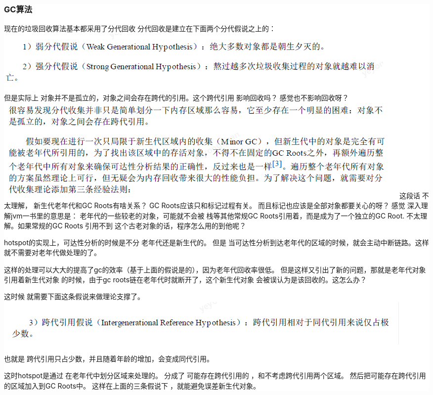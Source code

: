 

### GC算法

现在的垃圾回收算法基本都采用了分代回收
分代回收是建立在下面两个分代假说之上的：
![image-20220106201527420](jvm笔记.assets/image-20220106201527420.png)

但是实际上  对象并不是孤立的，对象之间会存在跨代的引用。这个跨代引用 影响回收吗？
感觉也不影响回收呀？
![image-20220106204803357](jvm笔记.assets/image-20220106204803357.png)
这段话 不太理解，  新生代老年代和GC Roots有啥关系？
GC  Roots应该只和标记过程有关。
而且标记也应该是全部对象都要关心的呀？
感觉 深入理解jvm一书里的意思是：
老年代的一些较老的对象，可能就不会被 栈等其他常规GC Roots引用着，而是成为了一个独立的GC Root.
不太理解。如果常规的GC Roots 引用不到 这个古老对象的话，程序怎么用的到他呢？

hotspot的实现上，可达性分析的时候是不分  老年代还是新生代的。
但是 当可达性分析到达老年代的区域的时候，就会主动中断链路。这样就不需要对老年代做处理的了。

这样的处理可以大大的提高了gc的效率（基于上面的假说是的），因为老年代回收率很低。
但是这样又引出了新的问题，那就是老年代对象引用着新生代对象 的时候，由于gc roots链在老年代时就断开了，这个新生代对象 会被误认为是该回收的。这怎么办？

这时候 就需要下面这条假说来做理论支撑了。
![image-20220107100925734](jvm笔记.assets/image-20220107100925734.png)

也就是 跨代引用只占少数，并且随着年龄的增加，会变成同代引用。

这时hotspot是通过 在老年代中划分区域来处理的。
分成了 可能存在跨代引用的 ，和不考虑跨代引用两个区域。
然后把可能存在跨代引用的区域加入到GC Roots中。
这样在上面的三条假说下 ，就能避免误差新生代对象。
